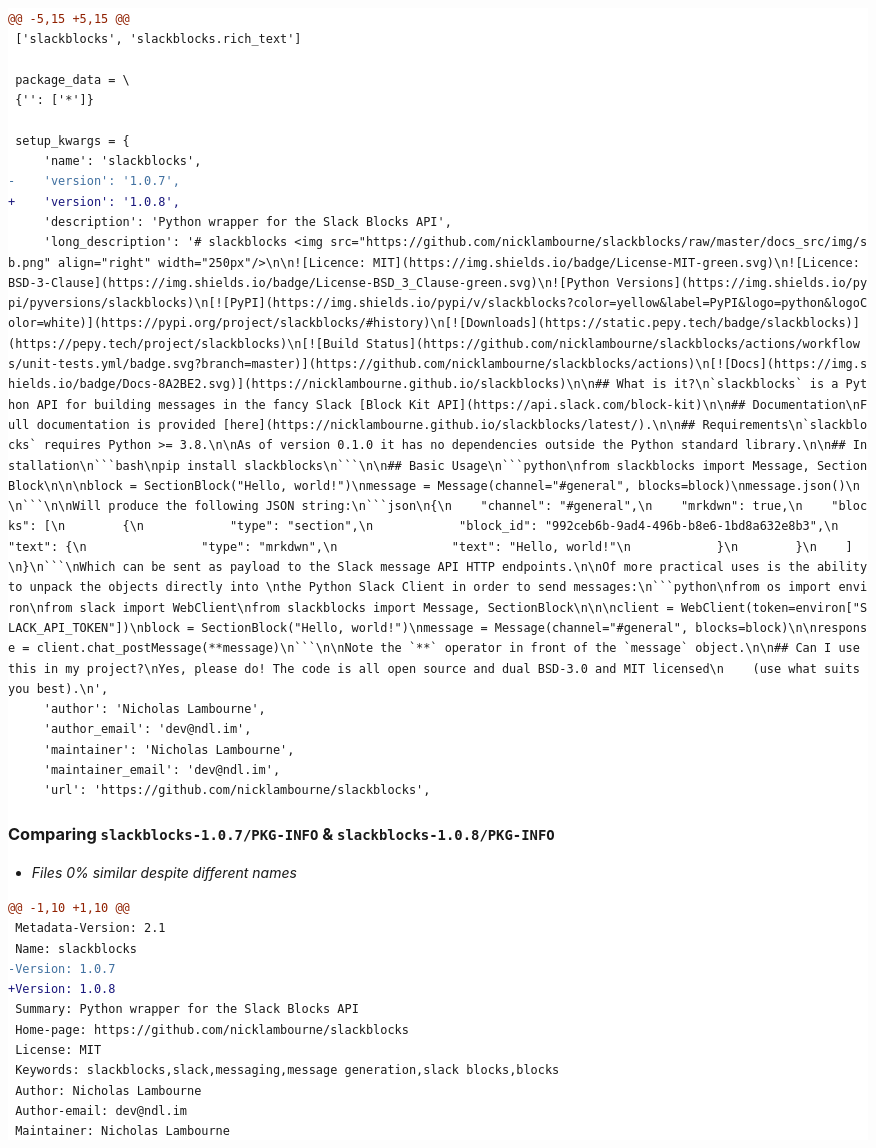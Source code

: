 ```diff
@@ -5,15 +5,15 @@
 ['slackblocks', 'slackblocks.rich_text']
 
 package_data = \
 {'': ['*']}
 
 setup_kwargs = {
     'name': 'slackblocks',
-    'version': '1.0.7',
+    'version': '1.0.8',
     'description': 'Python wrapper for the Slack Blocks API',
     'long_description': '# slackblocks <img src="https://github.com/nicklambourne/slackblocks/raw/master/docs_src/img/sb.png" align="right" width="250px"/>\n\n![Licence: MIT](https://img.shields.io/badge/License-MIT-green.svg)\n![Licence: BSD-3-Clause](https://img.shields.io/badge/License-BSD_3_Clause-green.svg)\n![Python Versions](https://img.shields.io/pypi/pyversions/slackblocks)\n[![PyPI](https://img.shields.io/pypi/v/slackblocks?color=yellow&label=PyPI&logo=python&logoColor=white)](https://pypi.org/project/slackblocks/#history)\n[![Downloads](https://static.pepy.tech/badge/slackblocks)](https://pepy.tech/project/slackblocks)\n[![Build Status](https://github.com/nicklambourne/slackblocks/actions/workflows/unit-tests.yml/badge.svg?branch=master)](https://github.com/nicklambourne/slackblocks/actions)\n[![Docs](https://img.shields.io/badge/Docs-8A2BE2.svg)](https://nicklambourne.github.io/slackblocks)\n\n## What is it?\n`slackblocks` is a Python API for building messages in the fancy Slack [Block Kit API](https://api.slack.com/block-kit)\n\n## Documentation\nFull documentation is provided [here](https://nicklambourne.github.io/slackblocks/latest/).\n\n## Requirements\n`slackblocks` requires Python >= 3.8.\n\nAs of version 0.1.0 it has no dependencies outside the Python standard library.\n\n## Installation\n```bash\npip install slackblocks\n```\n\n## Basic Usage\n```python\nfrom slackblocks import Message, SectionBlock\n\n\nblock = SectionBlock("Hello, world!")\nmessage = Message(channel="#general", blocks=block)\nmessage.json()\n\n```\n\nWill produce the following JSON string:\n```json\n{\n    "channel": "#general",\n    "mrkdwn": true,\n    "blocks": [\n        {\n            "type": "section",\n            "block_id": "992ceb6b-9ad4-496b-b8e6-1bd8a632e8b3",\n            "text": {\n                "type": "mrkdwn",\n                "text": "Hello, world!"\n            }\n        }\n    ]\n}\n```\nWhich can be sent as payload to the Slack message API HTTP endpoints.\n\nOf more practical uses is the ability to unpack the objects directly into \nthe Python Slack Client in order to send messages:\n```python\nfrom os import environ\nfrom slack import WebClient\nfrom slackblocks import Message, SectionBlock\n\n\nclient = WebClient(token=environ["SLACK_API_TOKEN"])\nblock = SectionBlock("Hello, world!")\nmessage = Message(channel="#general", blocks=block)\n\nresponse = client.chat_postMessage(**message)\n```\n\nNote the `**` operator in front of the `message` object.\n\n## Can I use this in my project?\nYes, please do! The code is all open source and dual BSD-3.0 and MIT licensed\n    (use what suits you best).\n',
     'author': 'Nicholas Lambourne',
     'author_email': 'dev@ndl.im',
     'maintainer': 'Nicholas Lambourne',
     'maintainer_email': 'dev@ndl.im',
     'url': 'https://github.com/nicklambourne/slackblocks',
```

### Comparing `slackblocks-1.0.7/PKG-INFO` & `slackblocks-1.0.8/PKG-INFO`

 * *Files 0% similar despite different names*

```diff
@@ -1,10 +1,10 @@
 Metadata-Version: 2.1
 Name: slackblocks
-Version: 1.0.7
+Version: 1.0.8
 Summary: Python wrapper for the Slack Blocks API
 Home-page: https://github.com/nicklambourne/slackblocks
 License: MIT
 Keywords: slackblocks,slack,messaging,message generation,slack blocks,blocks
 Author: Nicholas Lambourne
 Author-email: dev@ndl.im
 Maintainer: Nicholas Lambourne
```